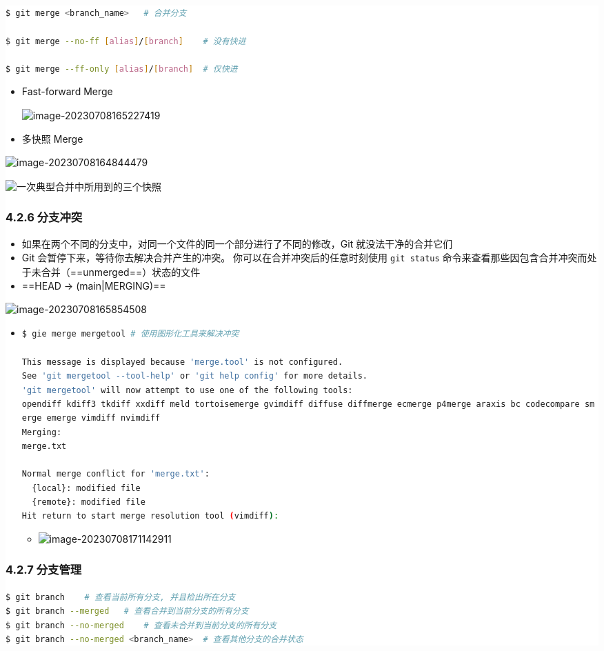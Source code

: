 ```sh
$ git merge <branch_name>	# 合并分支

$ git merge --no-ff [alias]/[branch]	# 没有快进

$ git merge --ff-only [alias]/[branch]	# 仅快进
```

- Fast-forward Merge

  ![image-20230708165227419](https://s2.loli.net/2023/07/08/AqjhSpgtdTcx4Us.png)

- 多快照 Merge

![image-20230708164844479](https://s2.loli.net/2023/07/08/pILzJk4RTYaq1HU.png)

![一次典型合并中所用到的三个快照](https://s2.loli.net/2023/07/08/p8fClXnyb5magzV.png)



### 4.2.6 分支冲突

- 如果在两个不同的分支中，对同一个文件的同一个部分进行了不同的修改，Git 就没法干净的合并它们
- Git 会暂停下来，等待你去解决合并产生的冲突。 你可以在合并冲突后的任意时刻使用 `git status` 命令来查看那些因包含合并冲突而处于未合并（==unmerged==）状态的文件
- ==HEAD -> (main|MERGING)==

![image-20230708165854508](https://s2.loli.net/2023/07/08/et1BnXrmD5L7jx6.png)

- ```sh
  $ gie merge mergetool	# 使用图形化工具来解决冲突
  
  This message is displayed because 'merge.tool' is not configured.
  See 'git mergetool --tool-help' or 'git help config' for more details.
  'git mergetool' will now attempt to use one of the following tools:
  opendiff kdiff3 tkdiff xxdiff meld tortoisemerge gvimdiff diffuse diffmerge ecmerge p4merge araxis bc codecompare smerge emerge vimdiff nvimdiff
  Merging:
  merge.txt
  
  Normal merge conflict for 'merge.txt':
    {local}: modified file
    {remote}: modified file
  Hit return to start merge resolution tool (vimdiff):
  
  ```

  - ![image-20230708171142911](https://s2.loli.net/2023/07/08/nIwx8SBYVEzUi7t.png)

### 4.2.7 分支管理

```sh
$ git branch	# 查看当前所有分支, 并且检出所在分支
$ git branch --merged	# 查看合并到当前分支的所有分支
$ git branch --no-merged	# 查看未合并到当前分支的所有分支
$ git branch --no-merged <branch_name>	# 查看其他分支的合并状态
```
